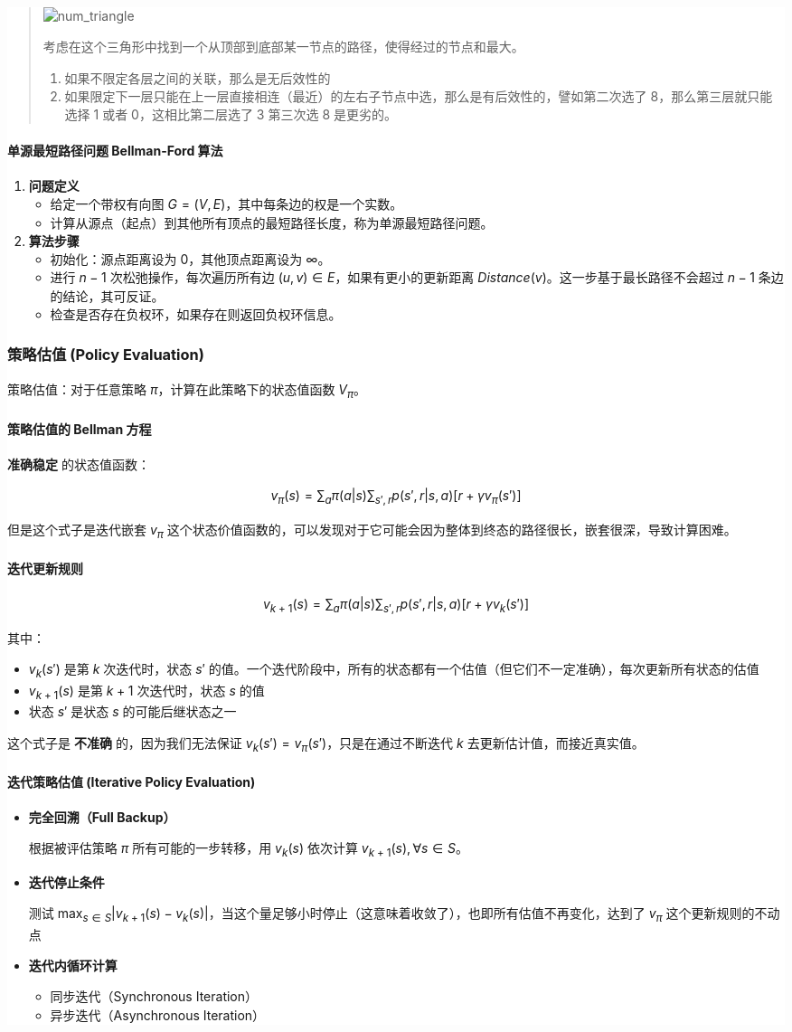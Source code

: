 > ![num_triangle](https://cdn.arthals.ink/bed/2024/06/num_triangle-eddf65611f7a30934ef7bf21f6e945b2.png)
>
> 考虑在这个三角形中找到一个从顶部到底部某一节点的路径，使得经过的节点和最大。
>
> 1. 如果不限定各层之间的关联，那么是无后效性的
> 2. 如果限定下一层只能在上一层直接相连（最近）的左右子节点中选，那么是有后效性的，譬如第二次选了 8，那么第三层就只能选择 1 或者 0，这相比第二层选了 3 第三次选 8 是更劣的。

#### 单源最短路径问题 Bellman-Ford 算法

1. **问题定义**
   - 给定一个带权有向图 $G=(V, E)$，其中每条边的权是一个实数。
   - 计算从源点（起点）到其他所有顶点的最短路径长度，称为单源最短路径问题。
2. **算法步骤**
   - 初始化：源点距离设为 0，其他顶点距离设为 $\infty$。
   - 进行 $n-1$ 次松弛操作，每次遍历所有边 $(u, v) \in E$，如果有更小的更新距离 $Distance(v)$。这一步基于最长路径不会超过 $n-1$ 条边的结论，其可反证。
   - 检查是否存在负权环，如果存在则返回负权环信息。

### 策略估值 (Policy Evaluation)

策略估值：对于任意策略 $\pi$，计算在此策略下的状态值函数 $V_\pi$。

#### 策略估值的 Bellman 方程

**准确稳定** 的状态值函数：

$$
v_\pi(s) = \sum_{a} \pi(a|s) \sum_{s',r} p(s', r | s, a) [r + \gamma v_\pi(s')]
$$

但是这个式子是迭代嵌套 $v_\pi$ 这个状态价值函数的，可以发现对于它可能会因为整体到终态的路径很长，嵌套很深，导致计算困难。

#### 迭代更新规则

$$
v_{k+1}(s) = \sum_{a} \pi(a|s) \sum_{s',r} p(s', r | s, a) [r + \gamma v_k(s')]
$$

其中：

- $v_{k}(s')$ 是第 $k$ 次迭代时，状态 $s'$ 的值。一个迭代阶段中，所有的状态都有一个估值（但它们不一定准确），每次更新所有状态的估值
- $v_{k+1}(s)$ 是第 $k+1$ 次迭代时，状态 $s$​​ 的值
- 状态 $s'$ 是状态 $s$ 的可能后继状态之一

这个式子是 **不准确** 的，因为我们无法保证 $v_{k}(s') = v_\pi(s')$，只是在通过不断迭代 $k$ 去更新估计值，而接近真实值。

#### 迭代策略估值 (Iterative Policy Evaluation)

- **完全回溯（Full Backup）**

  根据被评估策略 $\pi$ 所有可能的一步转移，用 $v_k(s)$ 依次计算 $v_{k+1}(s), \forall s \in S$。

- **迭代停止条件**

  测试 $\max_{s \in S} |v_{k+1}(s) - v_k(s)|$​，当这个量足够小时停止（这意味着收敛了），也即所有估值不再变化，达到了 $v_\pi$ 这个更新规则的不动点

- **迭代内循环计算**
  - 同步迭代（Synchronous Iteration）
  - 异步迭代（Asynchronous Iteration）
